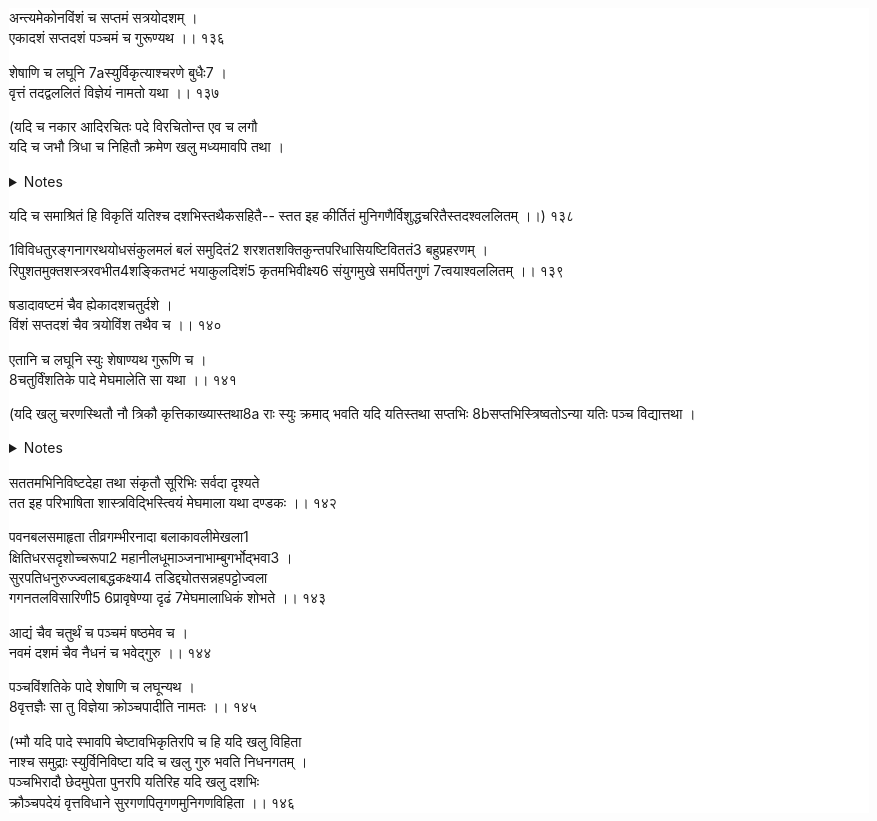 
अन्त्यमेकोनविंशं च सप्तमं सत्रयोदशम् ।  
एकादशं सप्तदशं पञ्चमं च गुरूण्यथ ।। १३६  


शेषाणि च लघूनि 7aस्युर्विकृत्याश्चरणे बुधैः7 ।  
वृत्तं तदद्वललितं विज्ञेयं नामतो यथा ।। १३७  


(यदि च नकार आदिरचितः पदे विरचितोन्त एव च लगौ  
यदि च जभौ त्रिधा च निहितौ क्रमेण खलु मध्यमावपि तथा ।  

<details><summary>Notes</summary></details>

<pb n="277"/>

यदि च समाश्रितं हि विकृतिं यतिश्च दशभिस्तथैकसहितै--
स्तत इह कीर्तितं मुनिगणैर्विशुद्धचरितैस्तदश्वललितम् ।।) १३८  


1विविधतुरङ्गनागरथयोधसंकुलमलं बलं समुदितं2
शरशतशक्तिकुन्तपरिधासियष्टिविततं3 बहुप्रहरणम् ।  
रिपुशतमुक्तशस्त्ररवभीत4शङ्कितभटं भयाकुलदिशं5
कृतमभिवीक्ष्य6 संयुगमुखे समर्पितगुणं 7त्वयाश्वललितम् ।। १३९  


षडादावष्टमं चैव ह्येकादशचतुर्दशे ।  
विंशं सप्तदशं चैव त्रयोविंश तथैव च ।। १४०  


एतानि च लघूनि स्युः शेषाण्यथ गुरूणि च ।  
8चतुर्विंशतिके पादे मेघमालेति सा यथा ।। १४१  


(यदि खलु चरणस्थितौ नौ त्रिकौ कृत्तिकाख्यास्तथा8a राः स्युः क्रमाद्
भवति यदि यतिस्तथा सप्तभिः 8bसप्तभिस्त्रिष्वतोऽन्या यतिः पञ्च
विद्यात्तथा ।

<details><summary>Notes</summary></details>

<pb n="278"/>

सततमभिनिविष्टदेहा तथा संकृतौ सूरिभिः सर्वदा दृश्यते  
तत इह परिभाषिता शास्त्रविद्भिस्त्वियं मेघमाला यथा दण्डकः ।। १४२  


पवनबलसमाहृता तीव्रगम्भीरनादा बलाकावलीमेखला1  
क्षितिधरसदृशोच्चरूपा2 महानीलधूमाञ्जनाभाम्बुगर्भोद्भवा3 ।  
सुरपतिधनुरुज्ज्वलाबद्धकक्ष्या4 तडिद्द्योतसन्नहपट्टोज्वला  
गगनतलविसारिणी5 6प्रावृषेण्या दृढं 7मेघमालाधिकं शोभते ।। १४३  


आद्यं चैव चतुर्थं च पञ्चमं षष्ठमेव च ।  
नवमं दशमं चैव नैधनं च भवेद्गुरु ।। १४४  


पञ्चविंशतिके पादे शेषाणि च लघून्यथ ।  
8वृत्तज्ञैः सा तु विज्ञेया क्रोञ्चपादीति नामतः ।। १४५  


(भ्मौ यदि पादे स्भावपि चेष्टावभिकृतिरपि च हि यदि खलु विहिता  
नाश्च समुद्राः स्युर्विनिविष्टा यदि च खलु गुरु भवति निधनगतम् ।  
पञ्चभिरादौ छेदमुपेता पुनरपि यतिरिह यदि खलु दशभिः  
क्रौञ्चपदेयं वृत्तविधाने सुरगणपितृगणमुनिगणविहिता ।। १४६  
